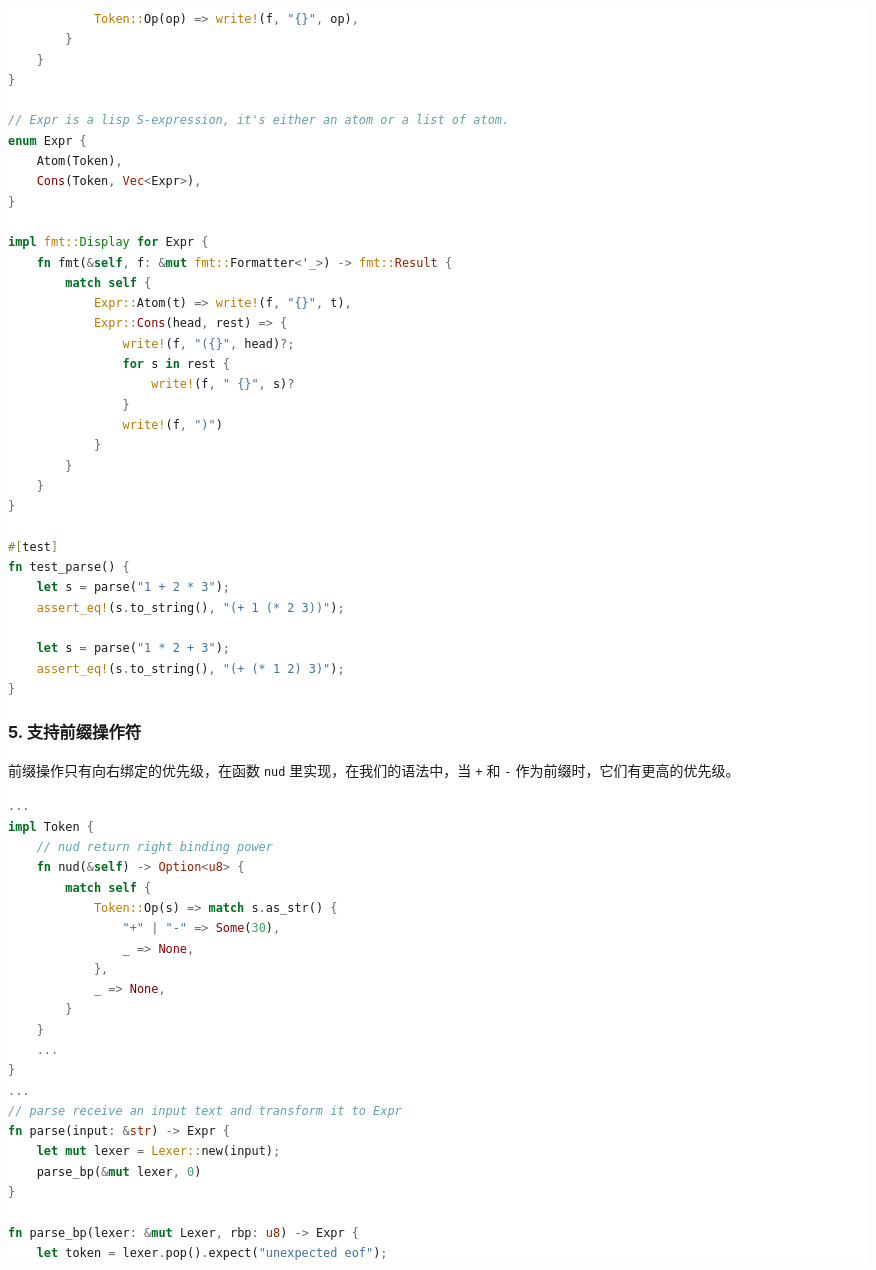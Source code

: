```rust {linenos=table,hl_lines=["1", "10-17", "25-38"],linenostart=1}
            Token::Op(op) => write!(f, "{}", op),
        }
    }
}

// Expr is a lisp S-expression, it's either an atom or a list of atom.
enum Expr {
    Atom(Token),
    Cons(Token, Vec<Expr>),
}

impl fmt::Display for Expr {
    fn fmt(&self, f: &mut fmt::Formatter<'_>) -> fmt::Result {
        match self {
            Expr::Atom(t) => write!(f, "{}", t),
            Expr::Cons(head, rest) => {
                write!(f, "({}", head)?;
                for s in rest {
                    write!(f, " {}", s)?
                }
                write!(f, ")")
            }
        }
    }
}

#[test]
fn test_parse() {
    let s = parse("1 + 2 * 3");
    assert_eq!(s.to_string(), "(+ 1 (* 2 3))");

    let s = parse("1 * 2 + 3");
    assert_eq!(s.to_string(), "(+ (* 1 2) 3)");
}
```

### 5. 支持前缀操作符

前缀操作只有向右绑定的优先级，在函数 `nud` 里实现，在我们的语法中，当 `+` 和 `-` 作为前缀时，它们有更高的优先级。

```rust {linenos=table,hl_lines=["4-12", "26-32"],linenostart=1}
...
impl Token {
    // nud return right binding power
    fn nud(&self) -> Option<u8> {
        match self {
            Token::Op(s) => match s.as_str() {
                "+" | "-" => Some(30),
                _ => None,
            },
            _ => None,
        }
    }   
    ...
}
...
// parse receive an input text and transform it to Expr
fn parse(input: &str) -> Expr {
    let mut lexer = Lexer::new(input);
    parse_bp(&mut lexer, 0)
}

fn parse_bp(lexer: &mut Lexer, rbp: u8) -> Expr {
    let token = lexer.pop().expect("unexpected eof");
```